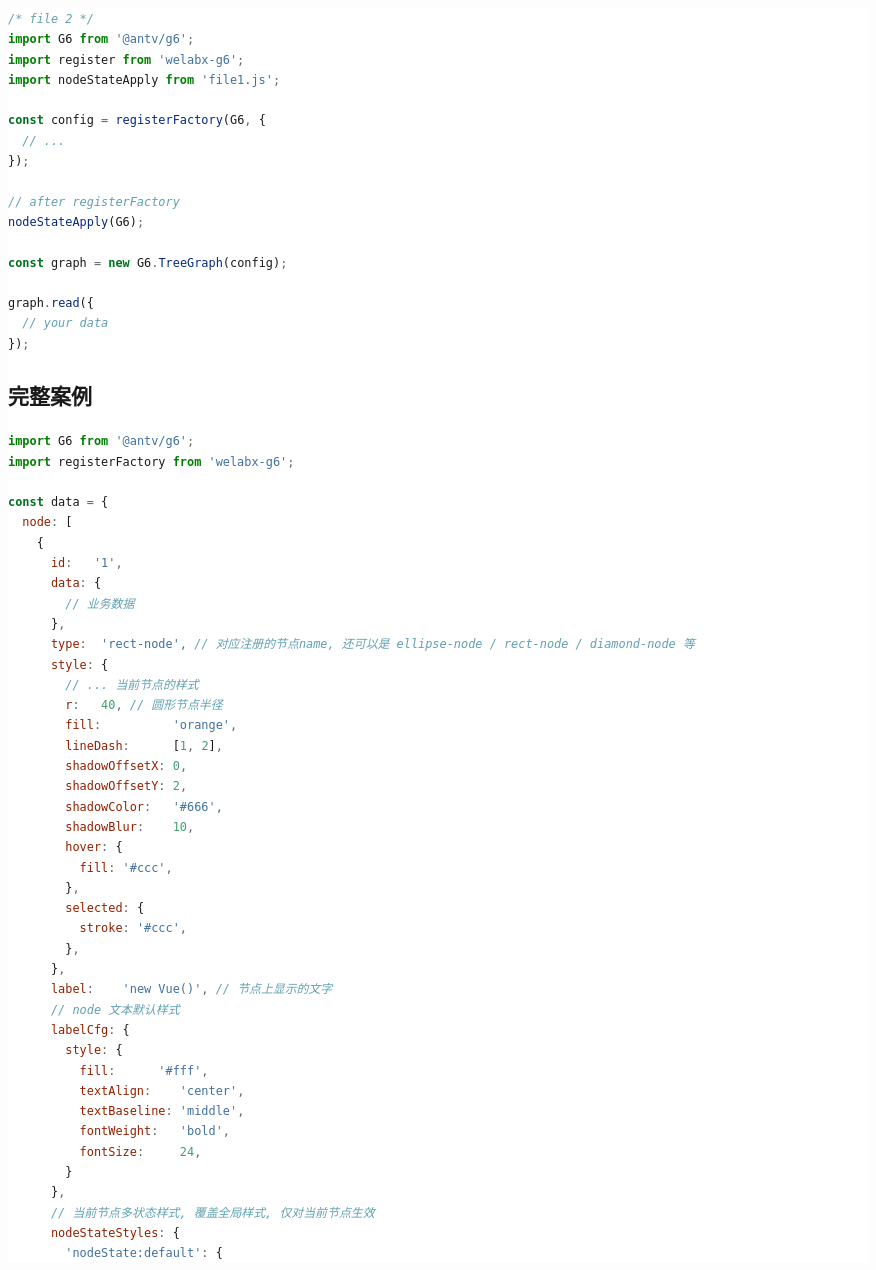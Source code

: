 ```js
/* file 2 */
import G6 from '@antv/g6';
import register from 'welabx-g6';
import nodeStateApply from 'file1.js';

const config = registerFactory(G6, {
  // ...
});

// after registerFactory
nodeStateApply(G6);

const graph = new G6.TreeGraph(config);

graph.read({
  // your data
});
```

## 完整案例

```js
import G6 from '@antv/g6';
import registerFactory from 'welabx-g6';

const data = {
  node: [
    {
      id:   '1',
      data: {
        // 业务数据
      },
      type:  'rect-node', // 对应注册的节点name, 还可以是 ellipse-node / rect-node / diamond-node 等
      style: {
        // ... 当前节点的样式
        r:   40, // 圆形节点半径
        fill:          'orange',
        lineDash:      [1, 2],
        shadowOffsetX: 0,
        shadowOffsetY: 2,
        shadowColor:   '#666',
        shadowBlur:    10,
        hover: {
          fill: '#ccc',
        },
        selected: {
          stroke: '#ccc',
        },
      },
      label:    'new Vue()', // 节点上显示的文字
      // node 文本默认样式
      labelCfg: {
        style: {
          fill:      '#fff',
          textAlign:    'center',
          textBaseline: 'middle',
          fontWeight:   'bold',
          fontSize:     24,
        }
      },
      // 当前节点多状态样式, 覆盖全局样式, 仅对当前节点生效
      nodeStateStyles: {
        'nodeState:default': {
```
